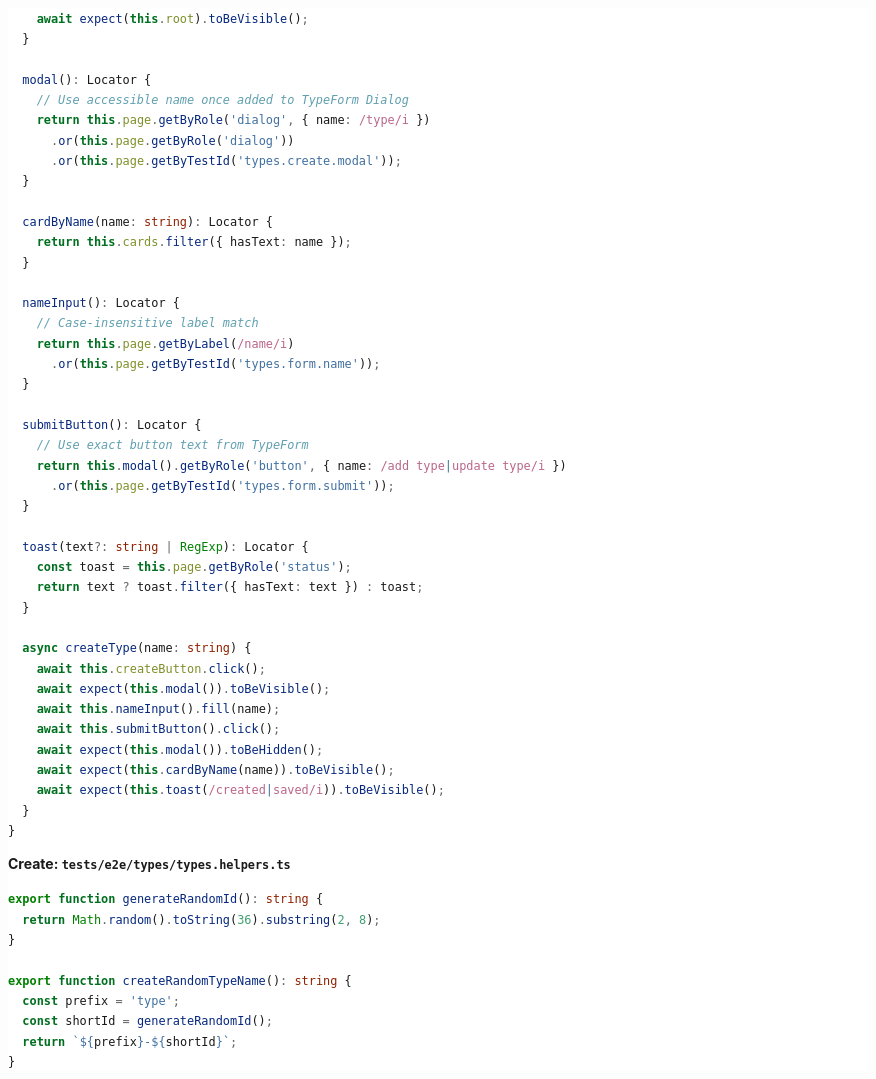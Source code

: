 ```typescript
    await expect(this.root).toBeVisible();
  }

  modal(): Locator {
    // Use accessible name once added to TypeForm Dialog
    return this.page.getByRole('dialog', { name: /type/i })
      .or(this.page.getByRole('dialog'))
      .or(this.page.getByTestId('types.create.modal'));
  }

  cardByName(name: string): Locator {
    return this.cards.filter({ hasText: name });
  }

  nameInput(): Locator {
    // Case-insensitive label match
    return this.page.getByLabel(/name/i)
      .or(this.page.getByTestId('types.form.name'));
  }

  submitButton(): Locator {
    // Use exact button text from TypeForm
    return this.modal().getByRole('button', { name: /add type|update type/i })
      .or(this.page.getByTestId('types.form.submit'));
  }

  toast(text?: string | RegExp): Locator {
    const toast = this.page.getByRole('status');
    return text ? toast.filter({ hasText: text }) : toast;
  }

  async createType(name: string) {
    await this.createButton.click();
    await expect(this.modal()).toBeVisible();
    await this.nameInput().fill(name);
    await this.submitButton().click();
    await expect(this.modal()).toBeHidden();
    await expect(this.cardByName(name)).toBeVisible();
    await expect(this.toast(/created|saved/i)).toBeVisible();
  }
}
```

**Create: `tests/e2e/types/types.helpers.ts`**
```typescript
export function generateRandomId(): string {
  return Math.random().toString(36).substring(2, 8);
}

export function createRandomTypeName(): string {
  const prefix = 'type';
  const shortId = generateRandomId();
  return `${prefix}-${shortId}`;
}
```
